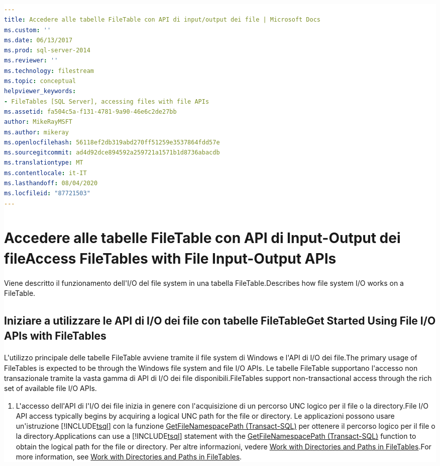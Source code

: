 ```yaml
---
title: Accedere alle tabelle FileTable con API di input/output dei file | Microsoft Docs
ms.custom: ''
ms.date: 06/13/2017
ms.prod: sql-server-2014
ms.reviewer: ''
ms.technology: filestream
ms.topic: conceptual
helpviewer_keywords:
- FileTables [SQL Server], accessing files with file APIs
ms.assetid: fa504c5a-f131-4781-9a90-46e6c2de27bb
author: MikeRayMSFT
ms.author: mikeray
ms.openlocfilehash: 56118ef2db319abd270ff51259e3537864fdd57e
ms.sourcegitcommit: ad4d92dce894592a259721a1571b1d8736abacdb
ms.translationtype: MT
ms.contentlocale: it-IT
ms.lasthandoff: 08/04/2020
ms.locfileid: "87721503"
---
```

# <a name="access-filetables-with-file-input-output-apis"></a><span data-ttu-id="60c2f-102">Accedere alle tabelle FileTable con API di Input-Output dei file</span><span class="sxs-lookup"><span data-stu-id="60c2f-102">Access FileTables with File Input-Output APIs</span></span>
  <span data-ttu-id="60c2f-103">Viene descritto il funzionamento dell'I/O del file system in una tabella FileTable.</span><span class="sxs-lookup"><span data-stu-id="60c2f-103">Describes how file system I/O works on a FileTable.</span></span>  
  
##  <a name="get-started-using-file-io-apis-with-filetables"></a><a name="accessing"></a> <span data-ttu-id="60c2f-104">Iniziare a utilizzare le API di I/O dei file con tabelle FileTable</span><span class="sxs-lookup"><span data-stu-id="60c2f-104">Get Started Using File I/O APIs with FileTables</span></span>  
 <span data-ttu-id="60c2f-105">L'utilizzo principale delle tabelle FileTable avviene tramite il file system di Windows e l'API di I/O dei file.</span><span class="sxs-lookup"><span data-stu-id="60c2f-105">The primary usage of FileTables is expected to be through the Windows file system and file I/O APIs.</span></span> <span data-ttu-id="60c2f-106">Le tabelle FileTable supportano l'accesso non transazionale tramite la vasta gamma di API di I/O dei file disponibili.</span><span class="sxs-lookup"><span data-stu-id="60c2f-106">FileTables support non-transactional access through the rich set of available file I/O APIs.</span></span>  
  
1.  <span data-ttu-id="60c2f-107">L'accesso dell'API di l'I/O dei file inizia in genere con l'acquisizione di un percorso UNC logico per il file o la directory.</span><span class="sxs-lookup"><span data-stu-id="60c2f-107">File I/O API access typically begins by acquiring a logical UNC path for the file or directory.</span></span> <span data-ttu-id="60c2f-108">Le applicazioni possono usare un'istruzione [!INCLUDE[tsql](../../includes/tsql-md.md)] con la funzione [GetFileNamespacePath &#40;Transact-SQL&#41;](/sql/relational-databases/system-functions/getfilenamespacepath-transact-sql) per ottenere il percorso logico per il file o la directory.</span><span class="sxs-lookup"><span data-stu-id="60c2f-108">Applications can use a [!INCLUDE[tsql](../../includes/tsql-md.md)] statement with the [GetFileNamespacePath &#40;Transact-SQL&#41;](/sql/relational-databases/system-functions/getfilenamespacepath-transact-sql) function to obtain the logical path for the file or directory.</span></span> <span data-ttu-id="60c2f-109">Per altre informazioni, vedere [Work with Directories and Paths in FileTables](work-with-directories-and-paths-in-filetables.md).</span><span class="sxs-lookup"><span data-stu-id="60c2f-109">For more information, see [Work with Directories and Paths in FileTables](work-with-directories-and-paths-in-filetables.md).</span></span>  
  